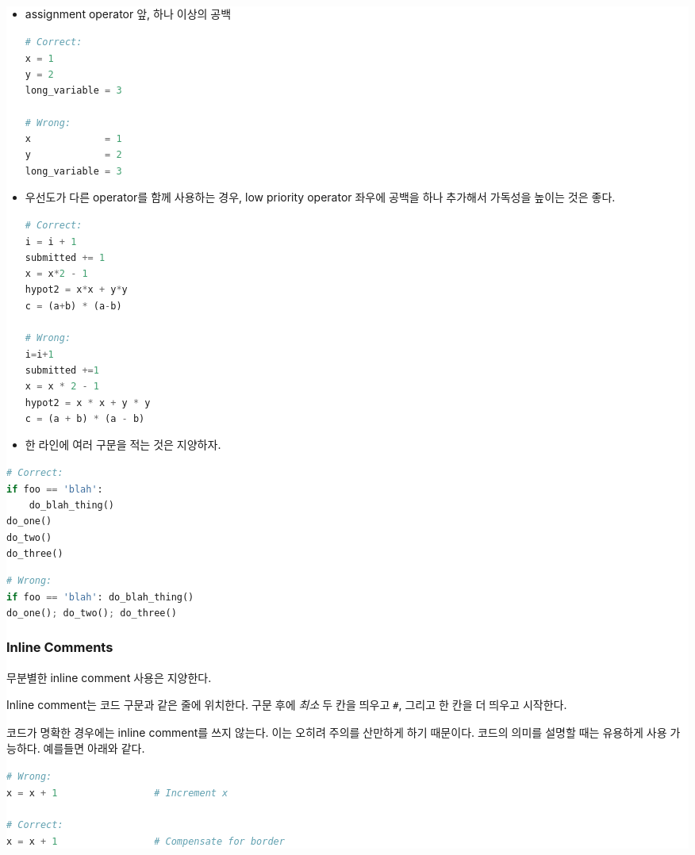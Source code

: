 - assignment operator 앞, 하나 이상의 공백
  ```python
  # Correct:
  x = 1
  y = 2
  long_variable = 3

  # Wrong:
  x             = 1
  y             = 2
  long_variable = 3
  ```

- 우선도가 다른 operator를 함께 사용하는 경우, low priority operator 좌우에 공백을 하나 추가해서 가독성을 높이는 것은 좋다.
  ```python
  # Correct:
  i = i + 1
  submitted += 1
  x = x*2 - 1
  hypot2 = x*x + y*y
  c = (a+b) * (a-b)

  # Wrong:
  i=i+1
  submitted +=1
  x = x * 2 - 1
  hypot2 = x * x + y * y
  c = (a + b) * (a - b)
  ```

 - 한 라인에 여러 구문을 적는 것은 지양하자.  
  ```python
  # Correct:
  if foo == 'blah':
      do_blah_thing()
  do_one()
  do_two()
  do_three()
  ```
  ```python
  # Wrong:
  if foo == 'blah': do_blah_thing()
  do_one(); do_two(); do_three()
  ```  

### Inline Comments  

무분별한 inline comment 사용은 지양한다.

Inline comment는 코드 구문과 같은 줄에 위치한다. 구문 후에 _최소_ 두 칸을 띄우고 `#`, 그리고 한 칸을 더 띄우고 시작한다.

코드가 명확한 경우에는 inline comment를 쓰지 않는다. 이는 오히려 주의를 산만하게 하기 때문이다. 코드의 의미를 설명할 때는 유용하게 사용 가능하다. 예를들면 아래와 같다.

  ```python
  # Wrong:
  x = x + 1                 # Increment x

  # Correct:
  x = x + 1                 # Compensate for border
  ```
 